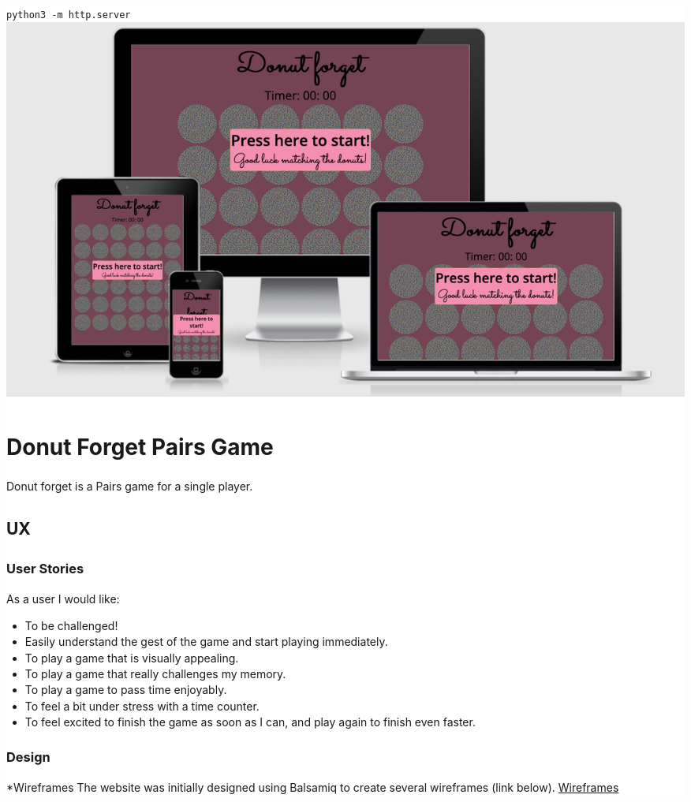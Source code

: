 
`python3 -m http.server`
![Responsive](assets/images/Responsive.png)  


# Donut Forget Pairs Game

Donut forget is a Pairs game for a single player. 

## UX

### User Stories
As a user I would like:
* To be challenged!
* Easily understand the gest of the game and start playing immediately. 
* To play a game that is visually appealing. 
* To play a game that really challenges my memory. 
* To play a game to pass time enjoyably. 
* To feel a bit under stress with a time counter. 
* To feel excited to finish the game as soon as I can, and play again to finish even faster. 


### Design

*Wireframes
The website was initially designed using Balsamiq to create several wireframes (link below). 
[Wireframes](assets/images/Wireframe.png) 
